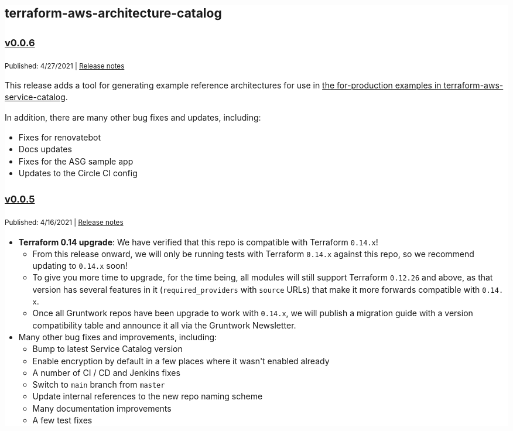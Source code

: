 </div>



## terraform-aws-architecture-catalog


### [v0.0.6](https://github.com/gruntwork-io/terraform-aws-architecture-catalog/releases/tag/v0.0.6)

<p style={{marginTop: "-20px", marginBottom: "10px"}}>
  <small>Published: 4/27/2021 | <a href="https://github.com/gruntwork-io/terraform-aws-architecture-catalog/releases/tag/v0.0.6">Release notes</a></small>
</p>

<div style={{"overflow":"hidden","textOverflow":"ellipsis","display":"-webkit-box","WebkitLineClamp":10,"lineClamp":10,"WebkitBoxOrient":"vertical"}}>

  This release adds a tool for generating example reference architectures for use in [the for-production examples in terraform-aws-service-catalog](https://github.com/gruntwork-io/terraform-aws-service-catalog/tree/master/examples/for-production/infrastructure-live).

In addition, there are many other bug fixes and updates, including:
- Fixes for renovatebot
- Docs updates
- Fixes for the ASG sample app
- Updates to the Circle CI config

</div>


### [v0.0.5](https://github.com/gruntwork-io/terraform-aws-architecture-catalog/releases/tag/v0.0.5)

<p style={{marginTop: "-20px", marginBottom: "10px"}}>
  <small>Published: 4/16/2021 | <a href="https://github.com/gruntwork-io/terraform-aws-architecture-catalog/releases/tag/v0.0.5">Release notes</a></small>
</p>

<div style={{"overflow":"hidden","textOverflow":"ellipsis","display":"-webkit-box","WebkitLineClamp":10,"lineClamp":10,"WebkitBoxOrient":"vertical"}}>

  
- **Terraform 0.14 upgrade**: We have verified that this repo is compatible with Terraform `0.14.x`! 
    - From this release onward, we will only be running tests with Terraform `0.14.x` against this repo, so we recommend updating to `0.14.x` soon! 
    - To give you more time to upgrade, for the time being, all modules will still support Terraform `0.12.26` and above, as that version has several features in it (`required_providers` with `source` URLs) that make it more forwards compatible with `0.14.x`. 
    - Once all Gruntwork repos have been upgrade to work with `0.14.x`, we will publish a migration guide with a version compatibility table and announce it all via the Gruntwork Newsletter.
- Many other bug fixes and improvements, including:
    - Bump to latest Service Catalog version
    - Enable encryption by default in a few places where it wasn&apos;t enabled already
    - A number of CI / CD and Jenkins fixes
    - Switch to `main` branch from `master`
    - Update internal references to the new repo naming scheme
    - Many documentation improvements
    - A few test fixes
